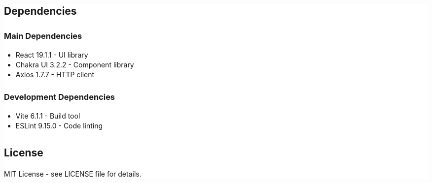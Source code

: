 ## Dependencies

### Main Dependencies
- React 19.1.1 - UI library
- Chakra UI 3.2.2 - Component library
- Axios 1.7.7 - HTTP client

### Development Dependencies
- Vite 6.1.1 - Build tool
- ESLint 9.15.0 - Code linting

## License

MIT License - see LICENSE file for details.
